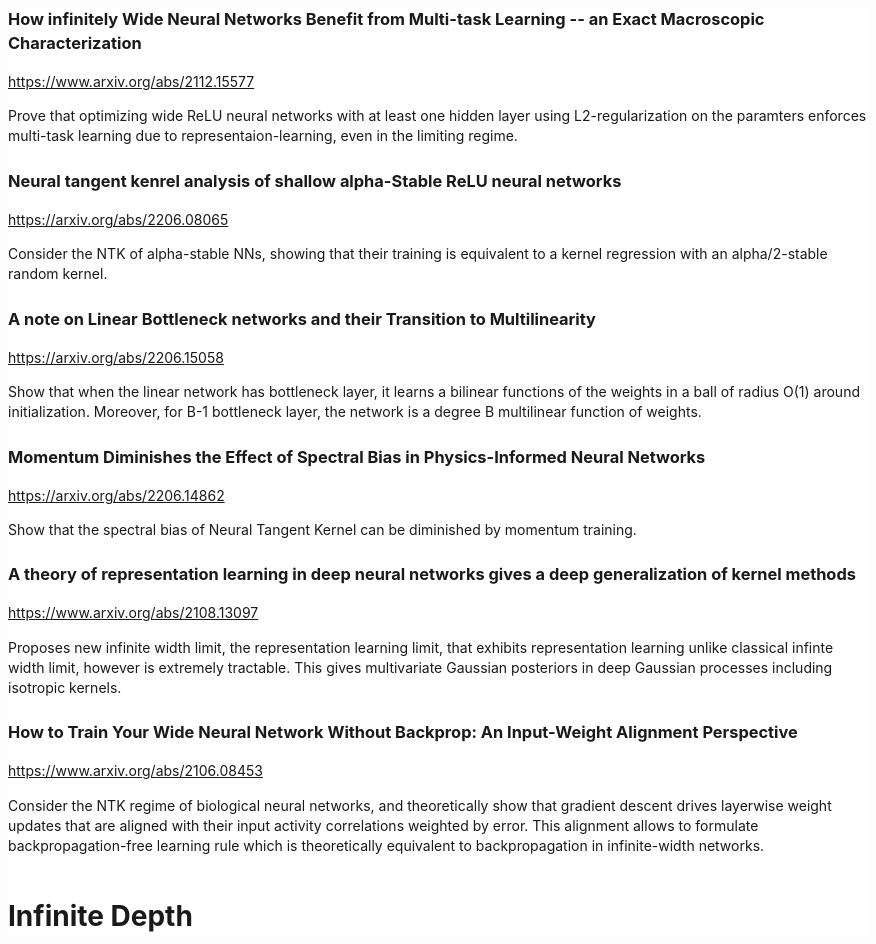 ### How infinitely Wide Neural Networks Benefit from Multi-task Learning -- an Exact Macroscopic Characterization

<https://www.arxiv.org/abs/2112.15577>

Prove that optimizing wide ReLU neural networks with at least one hidden layer using L2-regularization on the paramters enforces multi-task learning due to representaion-learning, even in the limiting regime.

### Neural tangent kenrel analysis of shallow alpha-Stable ReLU neural networks

<https://arxiv.org/abs/2206.08065>

Consider the NTK of alpha-stable NNs, showing that their training is equivalent to a kernel regression with an alpha/2-stable random kernel.

### A note on Linear Bottleneck networks and their Transition to Multilinearity

<https://arxiv.org/abs/2206.15058>

Show that when the linear network has bottleneck layer, it learns a bilinear functions of the weights in a ball of radius O(1) around initialization. Moreover, for B-1 bottleneck layer, the network is a degree B multilinear function of weights.

### Momentum Diminishes the Effect of Spectral Bias in Physics-Informed Neural Networks

<https://arxiv.org/abs/2206.14862>

Show that the spectral bias of Neural Tangent Kernel can be diminished by momentum training.

### A theory of representation learning in deep neural networks gives a deep generalization of kernel methods

<https://www.arxiv.org/abs/2108.13097>

Proposes new infinite width limit, the representation learning limit, that exhibits representation learning unlike classical infinte width limit, however is extremely tractable. This gives multivariate Gaussian posteriors in deep Gaussian processes including isotropic kernels.

### How to Train Your Wide Neural Network Without Backprop: An Input-Weight Alignment Perspective

<https://www.arxiv.org/abs/2106.08453>

Consider the NTK regime of biological neural networks, and theoretically show that gradient descent drives layerwise weight updates that are aligned with their input activity correlations weighted by error. This alignment allows to formulate backpropagation-free learning rule which is theoretically equivalent to backpropagation in infinite-width networks.

# Infinite Depth
